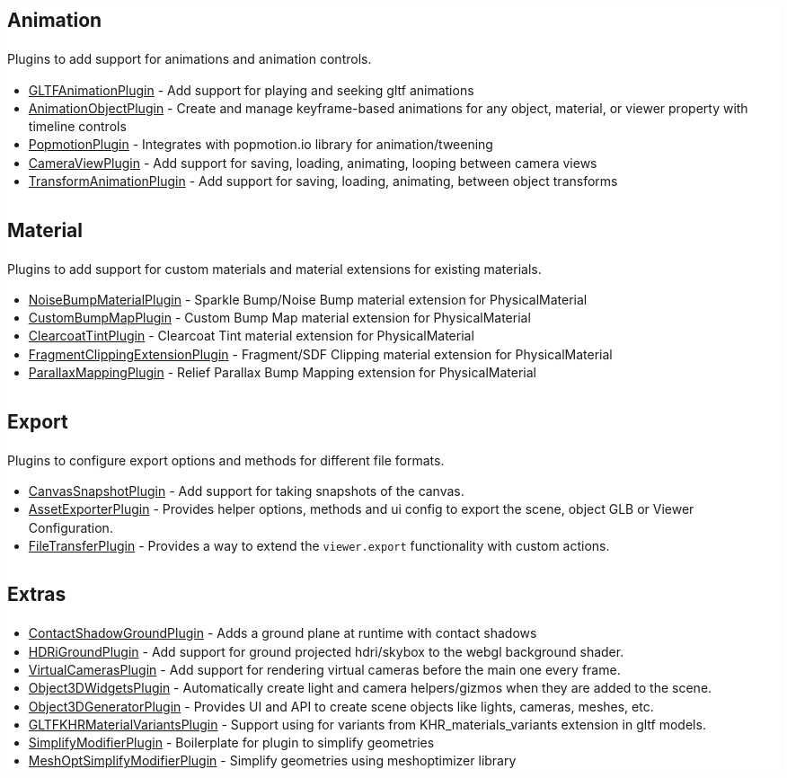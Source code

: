 ## Animation

Plugins to add support for animations and animation controls.

- [GLTFAnimationPlugin](../plugin/GLTFAnimationPlugin) - Add support for playing and seeking gltf animations
- [AnimationObjectPlugin](../plugin/AnimationObjectPlugin) - Create and manage keyframe-based animations for any object, material, or viewer property with timeline controls
- [PopmotionPlugin](../plugin/PopmotionPlugin) - Integrates with popmotion.io library for animation/tweening
- [CameraViewPlugin](../plugin/CameraViewPlugin) - Add support for saving, loading, animating, looping between camera views
- [TransformAnimationPlugin](../plugin/TransformAnimationPlugin) - Add support for saving, loading, animating, between object transforms

## Material

Plugins to add support for custom materials and material extensions for existing materials.

- [NoiseBumpMaterialPlugin](../plugin/NoiseBumpMaterialPlugin) - Sparkle Bump/Noise Bump material extension for PhysicalMaterial
- [CustomBumpMapPlugin](../plugin/CustomBumpMapPlugin) - Custom Bump Map material extension for PhysicalMaterial
- [ClearcoatTintPlugin](../plugin/ClearcoatTintPlugin) - Clearcoat Tint material extension for PhysicalMaterial
- [FragmentClippingExtensionPlugin](../plugin/FragmentClippingExtensionPlugin) - Fragment/SDF Clipping material extension for PhysicalMaterial
- [ParallaxMappingPlugin](../plugin/ParallaxMappingPlugin) - Relief Parallax Bump Mapping extension for PhysicalMaterial

## Export

Plugins to configure export options and methods for different file formats.

- [CanvasSnapshotPlugin](../plugin/CanvasSnapshotPlugin) - Add support for taking snapshots of the canvas.
- [AssetExporterPlugin](../plugin/AssetExporterPlugin) - Provides helper options, methods and ui config to export the scene, object GLB or Viewer Configuration.
- [FileTransferPlugin](../plugin/FileTransferPlugin) - Provides a way to extend the `viewer.export` functionality with custom actions.

## Extras

- [ContactShadowGroundPlugin](../plugin/ContactShadowGroundPlugin) - Adds a ground plane at runtime with contact shadows
- [HDRiGroundPlugin](../plugin/HDRiGroundPlugin) - Add support for ground projected hdri/skybox to the webgl background shader.
- [VirtualCamerasPlugin](../plugin/VirtualCamerasPlugin) - Add support for rendering virtual cameras before the main one every frame.
- [Object3DWidgetsPlugin](../plugin/Object3DWidgetsPlugin) - Automatically create light and camera helpers/gizmos when they are added to the scene.
- [Object3DGeneratorPlugin](../plugin/Object3DGeneratorPlugin) - Provides UI and API to create scene objects like lights, cameras, meshes, etc.
- [GLTFKHRMaterialVariantsPlugin](../plugin/GLTFKHRMaterialVariantsPlugin) - Support using for variants from KHR_materials_variants extension in gltf models.
- [SimplifyModifierPlugin](../plugin/SimplifyModifierPlugin) - Boilerplate for plugin to simplify geometries
- [MeshOptSimplifyModifierPlugin](../plugin/MeshOptSimplifyModifierPlugin) - Simplify geometries using meshoptimizer library

